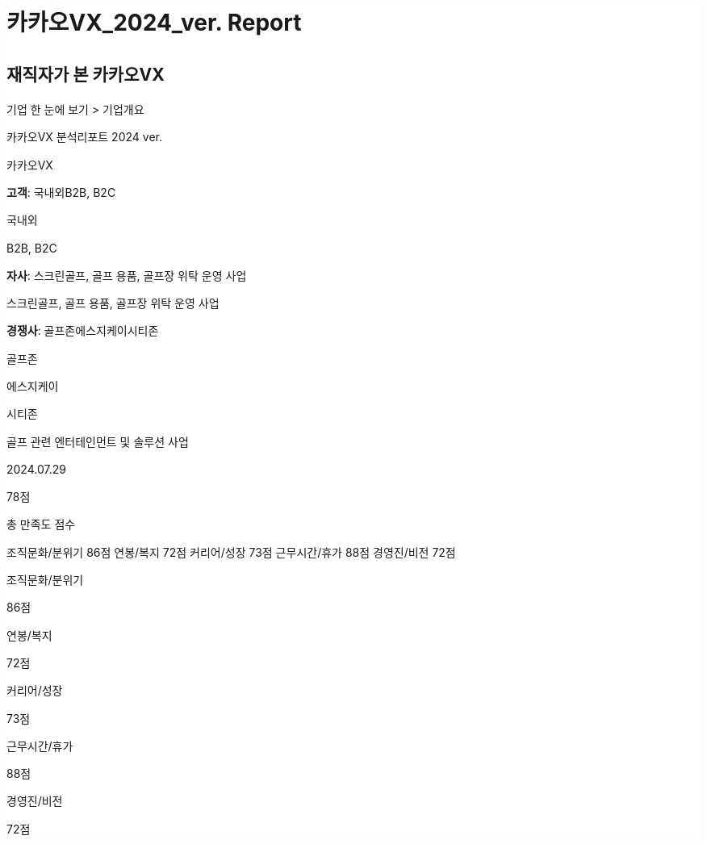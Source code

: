 # 카카오VX_2024_ver. Report

## 재직자가 본 카카오VX

기업 한 눈에 보기 > 기업개요

카카오VX 분석리포트 2024 ver.

카카오VX

**고객**: 국내외B2B, B2C

국내외

B2B, B2C

**자사**: 스크린골프, 골프 용품, 골프장 위탁 운영 사업

스크린골프, 골프 용품, 골프장 위탁 운영 사업

**경쟁사**: 골프존에스지케이시티존

골프존

에스지케이

시티존

골프 관련 엔터테인먼트 및 솔루션 사업

2024.07.29

78점

총 만족도 점수

조직문화/분위기 86점
연봉/복지 72점
커리어/성장 73점
근무시간/휴가 88점
경영진/비전 72점

조직문화/분위기

86점

연봉/복지

72점

커리어/성장

73점

근무시간/휴가

88점

경영진/비전

72점

